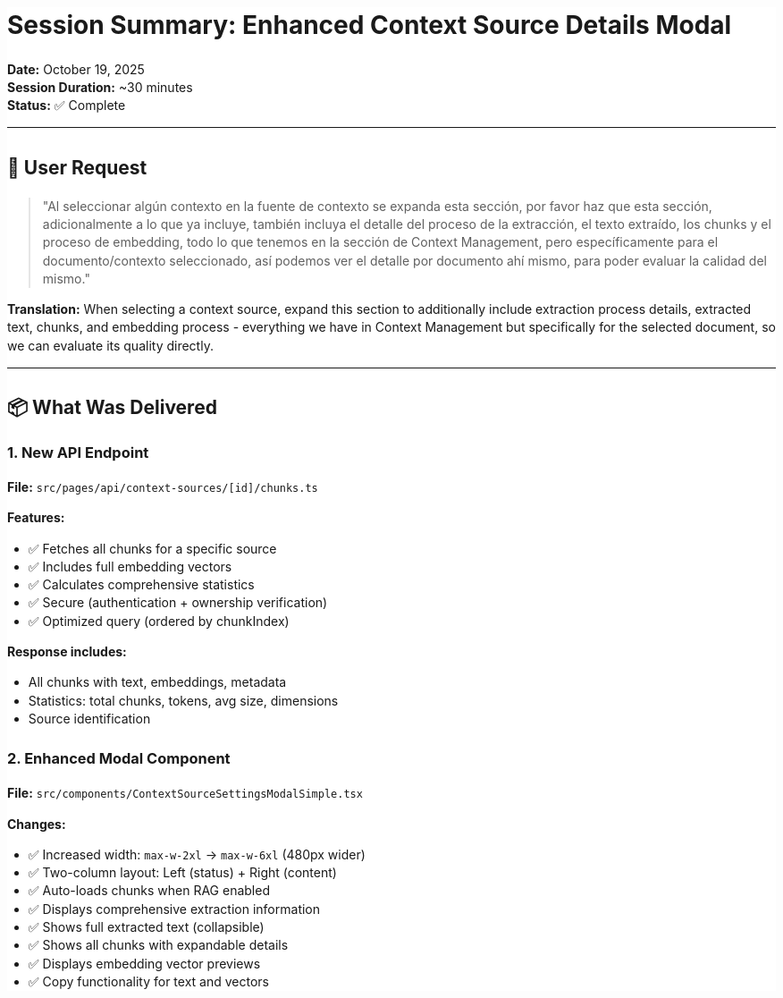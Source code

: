 # Session Summary: Enhanced Context Source Details Modal

**Date:** October 19, 2025  
**Session Duration:** ~30 minutes  
**Status:** ✅ Complete  

---

## 🎯 User Request

> "Al seleccionar algún contexto en la fuente de contexto se expanda esta sección, por favor haz que esta sección, adicionalmente a lo que ya incluye, también incluya el detalle del proceso de la extracción, el texto extraído, los chunks y el proceso de embedding, todo lo que tenemos en la sección de Context Management, pero específicamente para el documento/contexto seleccionado, así podemos ver el detalle por documento ahí mismo, para poder evaluar la calidad del mismo."

**Translation:**
When selecting a context source, expand this section to additionally include extraction process details, extracted text, chunks, and embedding process - everything we have in Context Management but specifically for the selected document, so we can evaluate its quality directly.

---

## 📦 What Was Delivered

### 1. New API Endpoint
**File:** `src/pages/api/context-sources/[id]/chunks.ts`

**Features:**
- ✅ Fetches all chunks for a specific source
- ✅ Includes full embedding vectors
- ✅ Calculates comprehensive statistics
- ✅ Secure (authentication + ownership verification)
- ✅ Optimized query (ordered by chunkIndex)

**Response includes:**
- All chunks with text, embeddings, metadata
- Statistics: total chunks, tokens, avg size, dimensions
- Source identification

### 2. Enhanced Modal Component
**File:** `src/components/ContextSourceSettingsModalSimple.tsx`

**Changes:**
- ✅ Increased width: `max-w-2xl` → `max-w-6xl` (480px wider)
- ✅ Two-column layout: Left (status) + Right (content)
- ✅ Auto-loads chunks when RAG enabled
- ✅ Displays comprehensive extraction information
- ✅ Shows full extracted text (collapsible)
- ✅ Shows all chunks with expandable details
- ✅ Displays embedding vector previews
- ✅ Copy functionality for text and vectors
